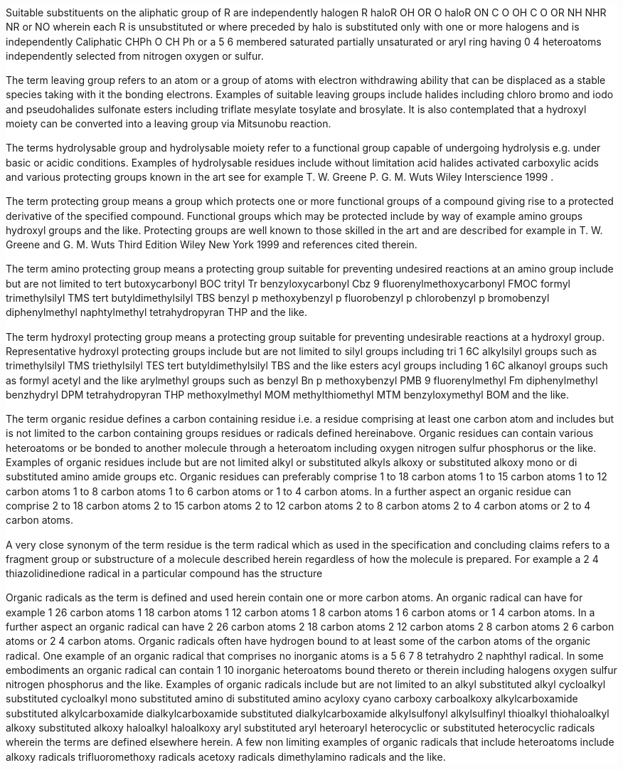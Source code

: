 Suitable substituents on the aliphatic group of R are independently halogen R haloR OH OR O haloR ON C O OH C O OR NH NHR NR or NO wherein each R is unsubstituted or where preceded by halo is substituted only with one or more halogens and is independently Caliphatic CHPh O CH Ph or a 5 6 membered saturated partially unsaturated or aryl ring having 0 4 heteroatoms independently selected from nitrogen oxygen or sulfur.

The term leaving group refers to an atom or a group of atoms with electron withdrawing ability that can be displaced as a stable species taking with it the bonding electrons. Examples of suitable leaving groups include halides including chloro bromo and iodo and pseudohalides sulfonate esters including triflate mesylate tosylate and brosylate. It is also contemplated that a hydroxyl moiety can be converted into a leaving group via Mitsunobu reaction.

The terms hydrolysable group and hydrolysable moiety refer to a functional group capable of undergoing hydrolysis e.g. under basic or acidic conditions. Examples of hydrolysable residues include without limitation acid halides activated carboxylic acids and various protecting groups known in the art see for example T. W. Greene P. G. M. Wuts Wiley Interscience 1999 .

The term protecting group means a group which protects one or more functional groups of a compound giving rise to a protected derivative of the specified compound. Functional groups which may be protected include by way of example amino groups hydroxyl groups and the like. Protecting groups are well known to those skilled in the art and are described for example in T. W. Greene and G. M. Wuts Third Edition Wiley New York 1999 and references cited therein.

The term amino protecting group means a protecting group suitable for preventing undesired reactions at an amino group include but are not limited to tert butoxycarbonyl BOC trityl Tr benzyloxycarbonyl Cbz 9 fluorenylmethoxycarbonyl FMOC formyl trimethylsilyl TMS tert butyldimethylsilyl TBS benzyl p methoxybenzyl p fluorobenzyl p chlorobenzyl p bromobenzyl diphenylmethyl naphtylmethyl tetrahydropyran THP and the like.

The term hydroxyl protecting group means a protecting group suitable for preventing undesirable reactions at a hydroxyl group. Representative hydroxyl protecting groups include but are not limited to silyl groups including tri 1 6C alkylsilyl groups such as trimethylsilyl TMS triethylsilyl TES tert butyldimethylsilyl TBS and the like esters acyl groups including 1 6C alkanoyl groups such as formyl acetyl and the like arylmethyl groups such as benzyl Bn p methoxybenzyl PMB 9 fluorenylmethyl Fm diphenylmethyl benzhydryl DPM tetrahydropyran THP methoxylmethyl MOM methylthiomethyl MTM benzyloxymethyl BOM and the like.

The term organic residue defines a carbon containing residue i.e. a residue comprising at least one carbon atom and includes but is not limited to the carbon containing groups residues or radicals defined hereinabove. Organic residues can contain various heteroatoms or be bonded to another molecule through a heteroatom including oxygen nitrogen sulfur phosphorus or the like. Examples of organic residues include but are not limited alkyl or substituted alkyls alkoxy or substituted alkoxy mono or di substituted amino amide groups etc. Organic residues can preferably comprise 1 to 18 carbon atoms 1 to 15 carbon atoms 1 to 12 carbon atoms 1 to 8 carbon atoms 1 to 6 carbon atoms or 1 to 4 carbon atoms. In a further aspect an organic residue can comprise 2 to 18 carbon atoms 2 to 15 carbon atoms 2 to 12 carbon atoms 2 to 8 carbon atoms 2 to 4 carbon atoms or 2 to 4 carbon atoms.

A very close synonym of the term residue is the term radical which as used in the specification and concluding claims refers to a fragment group or substructure of a molecule described herein regardless of how the molecule is prepared. For example a 2 4 thiazolidinedione radical in a particular compound has the structure 

 Organic radicals as the term is defined and used herein contain one or more carbon atoms. An organic radical can have for example 1 26 carbon atoms 1 18 carbon atoms 1 12 carbon atoms 1 8 carbon atoms 1 6 carbon atoms or 1 4 carbon atoms. In a further aspect an organic radical can have 2 26 carbon atoms 2 18 carbon atoms 2 12 carbon atoms 2 8 carbon atoms 2 6 carbon atoms or 2 4 carbon atoms. Organic radicals often have hydrogen bound to at least some of the carbon atoms of the organic radical. One example of an organic radical that comprises no inorganic atoms is a 5 6 7 8 tetrahydro 2 naphthyl radical. In some embodiments an organic radical can contain 1 10 inorganic heteroatoms bound thereto or therein including halogens oxygen sulfur nitrogen phosphorus and the like. Examples of organic radicals include but are not limited to an alkyl substituted alkyl cycloalkyl substituted cycloalkyl mono substituted amino di substituted amino acyloxy cyano carboxy carboalkoxy alkylcarboxamide substituted alkylcarboxamide dialkylcarboxamide substituted dialkylcarboxamide alkylsulfonyl alkylsulfinyl thioalkyl thiohaloalkyl alkoxy substituted alkoxy haloalkyl haloalkoxy aryl substituted aryl heteroaryl heterocyclic or substituted heterocyclic radicals wherein the terms are defined elsewhere herein. A few non limiting examples of organic radicals that include heteroatoms include alkoxy radicals trifluoromethoxy radicals acetoxy radicals dimethylamino radicals and the like.
